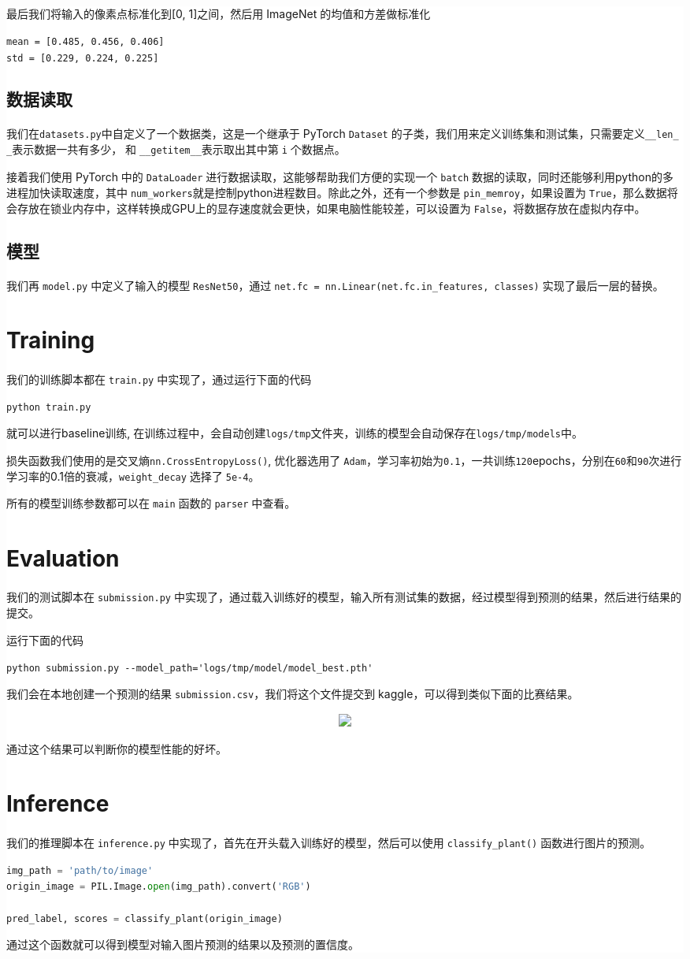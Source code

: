 最后我们将输入的像素点标准化到[0, 1]之间，然后用 ImageNet 的均值和方差做标准化
```
mean = [0.485, 0.456, 0.406]
std = [0.229, 0.224, 0.225]
```

## 数据读取
我们在`datasets.py`中自定义了一个数据类，这是一个继承于 PyTorch `Dataset` 的子类，我们用来定义训练集和测试集，只需要定义`__len__`表示数据一共有多少， 和 `__getitem__`表示取出其中第 `i` 个数据点。

接着我们使用 PyTorch 中的 `DataLoader` 进行数据读取，这能够帮助我们方便的实现一个 `batch` 数据的读取，同时还能够利用python的多进程加快读取速度，其中 `num_workers`就是控制python进程数目。除此之外，还有一个参数是 `pin_memroy`，如果设置为 `True`，那么数据将会存放在锁业内存中，这样转换成GPU上的显存速度就会更快，如果电脑性能较差，可以设置为 `False`，将数据存放在虚拟内存中。

## 模型
我们再 `model.py` 中定义了输入的模型 `ResNet50`，通过 `net.fc = nn.Linear(net.fc.in_features, classes)` 实现了最后一层的替换。

# Training
我们的训练脚本都在 `train.py` 中实现了，通过运行下面的代码

```bash
python train.py 
```

就可以进行baseline训练, 在训练过程中，会自动创建`logs/tmp`文件夹，训练的模型会自动保存在`logs/tmp/models`中。

损失函数我们使用的是交叉熵`nn.CrossEntropyLoss()`, 优化器选用了 `Adam`，学习率初始为`0.1`，一共训练`120`epochs，分别在`60`和`90`次进行学习率的0.1倍的衰减，`weight_decay` 选择了 `5e-4`。

所有的模型训练参数都可以在 `main` 函数的 `parser` 中查看。

# Evaluation
我们的测试脚本在 `submission.py` 中实现了，通过载入训练好的模型，输入所有测试集的数据，经过模型得到预测的结果，然后进行结果的提交。

运行下面的代码

```
python submission.py --model_path='logs/tmp/model/model_best.pth' 
```

我们会在本地创建一个预测的结果 `submission.csv`，我们将这个文件提交到 kaggle，可以得到类似下面的比赛结果。

<div align=center>
<img src='https://ws1.sinaimg.cn/large/006tNbRwly1fwdozwppbuj31iq0c2jry.jpg' width='800'>
</div>

通过这个结果可以判断你的模型性能的好坏。

# Inference
我们的推理脚本在 `inference.py` 中实现了，首先在开头载入训练好的模型，然后可以使用 `classify_plant()` 函数进行图片的预测。

```python
img_path = 'path/to/image'
origin_image = PIL.Image.open(img_path).convert('RGB')

pred_label, scores = classify_plant(origin_image)
```
通过这个函数就可以得到模型对输入图片预测的结果以及预测的置信度。